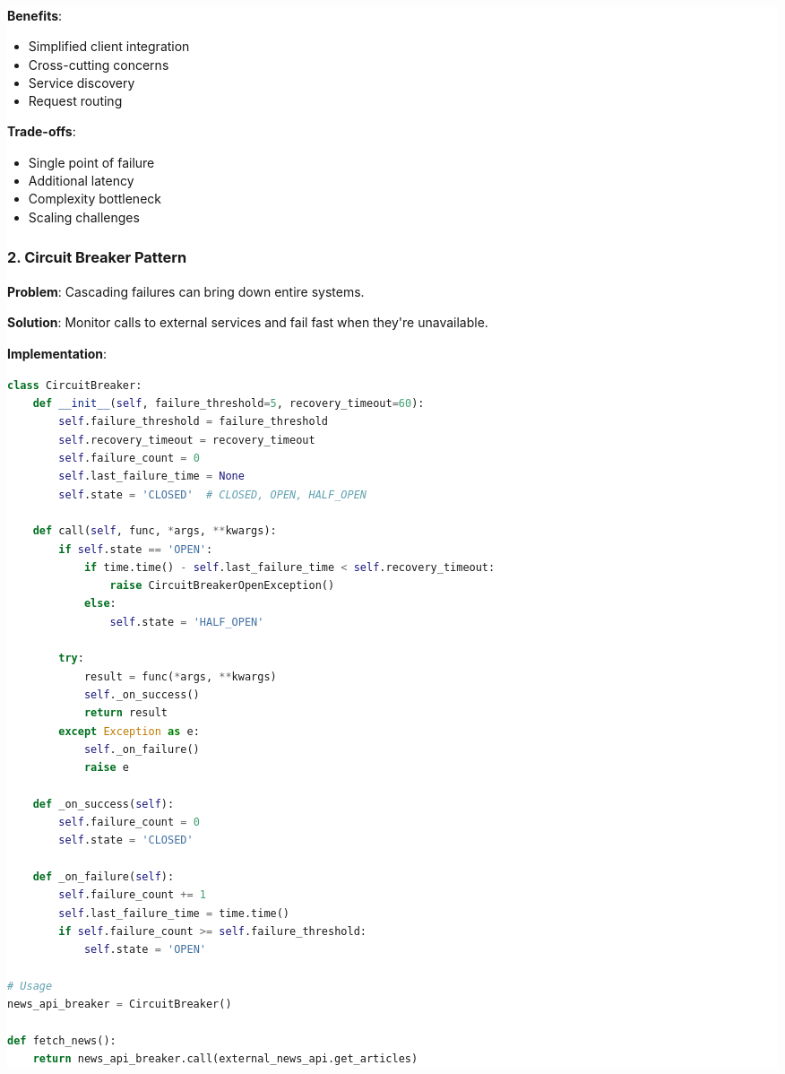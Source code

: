 **Benefits**:
- Simplified client integration
- Cross-cutting concerns
- Service discovery
- Request routing

**Trade-offs**:
- Single point of failure
- Additional latency
- Complexity bottleneck
- Scaling challenges

### 2. Circuit Breaker Pattern

**Problem**: Cascading failures can bring down entire systems.

**Solution**: Monitor calls to external services and fail fast when they're unavailable.

**Implementation**:
```python
class CircuitBreaker:
    def __init__(self, failure_threshold=5, recovery_timeout=60):
        self.failure_threshold = failure_threshold
        self.recovery_timeout = recovery_timeout
        self.failure_count = 0
        self.last_failure_time = None
        self.state = 'CLOSED'  # CLOSED, OPEN, HALF_OPEN
    
    def call(self, func, *args, **kwargs):
        if self.state == 'OPEN':
            if time.time() - self.last_failure_time < self.recovery_timeout:
                raise CircuitBreakerOpenException()
            else:
                self.state = 'HALF_OPEN'
        
        try:
            result = func(*args, **kwargs)
            self._on_success()
            return result
        except Exception as e:
            self._on_failure()
            raise e
    
    def _on_success(self):
        self.failure_count = 0
        self.state = 'CLOSED'
    
    def _on_failure(self):
        self.failure_count += 1
        self.last_failure_time = time.time()
        if self.failure_count >= self.failure_threshold:
            self.state = 'OPEN'

# Usage
news_api_breaker = CircuitBreaker()

def fetch_news():
    return news_api_breaker.call(external_news_api.get_articles)
```
